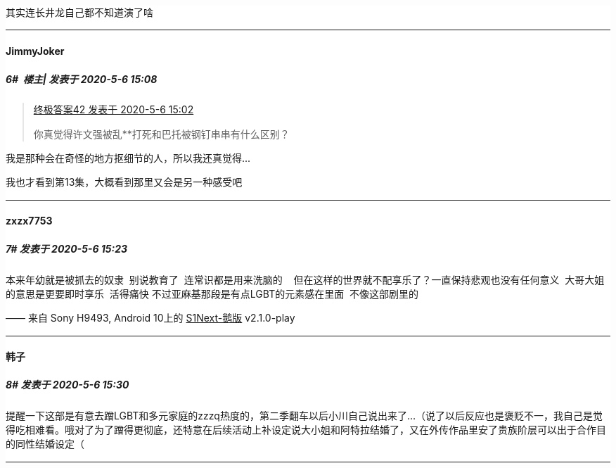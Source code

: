 


其实连长井龙自己都不知道演了啥







*****

####  JimmyJoker  
##### 6#         楼主| 发表于 2020-5-6 15:08



<blockquote><a href="httphttps://bbs.saraba1st.com/2b/forum.php?mod=redirect&amp;goto=findpost&amp;pid=47320871&amp;ptid=1932842" target="_blank">终极答案42 发表于 2020-5-6 15:02</a>

你真觉得许文强被乱**打死和巴托被钢钉串串有什么区别？</blockquote>
我是那种会在奇怪的地方抠细节的人，所以我还真觉得...

我也才看到第13集，大概看到那里又会是另一种感受吧







*****

####  zxzx7753  
##### 7#       发表于 2020-5-6 15:23




本来年幼就是被抓去的奴隶  别说教育了  连常识都是用来洗脑的    
但在这样的世界就不配享乐了？一直保持悲观也没有任何意义  大哥大姐的意思是更要即时享乐  活得痛快 
不过亚麻基那段是有点LGBT的元素感在里面  不像这部剧里的

—— 来自 Sony H9493, Android 10上的 [S1Next-鹅版](https://github.com/ykrank/S1-Next/releases) v2.1.0-play







*****

####  韩子  
##### 8#       发表于 2020-5-6 15:30




提醒一下这部是有意去蹭LGBT和多元家庭的zzzq热度的，第二季翻车以后小川自己说出来了…（说了以后反应也是褒贬不一，我自己是觉得吃相难看。哦对了为了蹭得更彻底，还特意在后续活动上补设定说大小姐和阿特拉结婚了，又在外传作品里安了贵族阶层可以出于合作目的同性结婚设定（







*****
